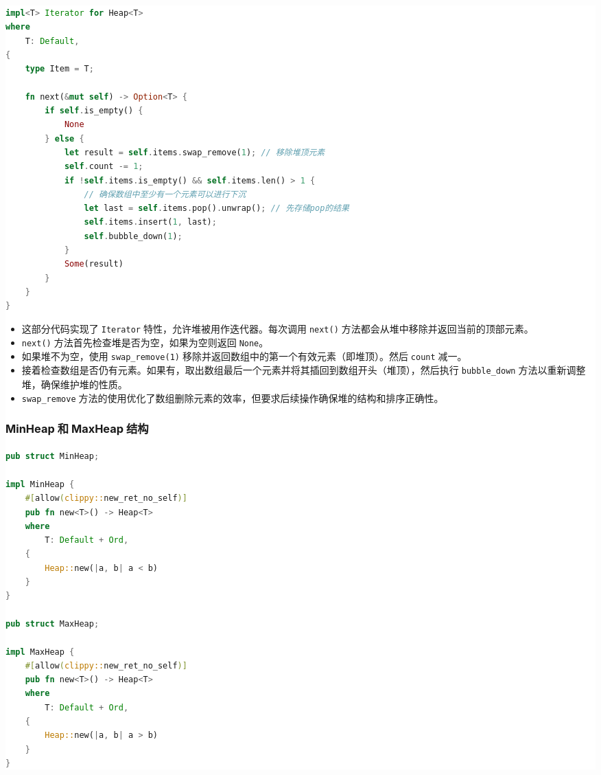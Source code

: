 ```rust
impl<T> Iterator for Heap<T>
where
    T: Default,
{
    type Item = T;

    fn next(&mut self) -> Option<T> {
        if self.is_empty() {
            None
        } else {
            let result = self.items.swap_remove(1); // 移除堆顶元素
            self.count -= 1;
            if !self.items.is_empty() && self.items.len() > 1 {
                // 确保数组中至少有一个元素可以进行下沉
                let last = self.items.pop().unwrap(); // 先存储pop的结果
                self.items.insert(1, last);
                self.bubble_down(1);
            }
            Some(result)
        }
    }
}
```

- 这部分代码实现了 `Iterator` 特性，允许堆被用作迭代器。每次调用 `next()` 方法都会从堆中移除并返回当前的顶部元素。
- `next()` 方法首先检查堆是否为空，如果为空则返回 `None`。
- 如果堆不为空，使用 `swap_remove(1)` 移除并返回数组中的第一个有效元素（即堆顶）。然后 `count` 减一。
- 接着检查数组是否仍有元素。如果有，取出数组最后一个元素并将其插回到数组开头（堆顶），然后执行 `bubble_down` 方法以重新调整堆，确保维护堆的性质。
- `swap_remove` 方法的使用优化了数组删除元素的效率，但要求后续操作确保堆的结构和排序正确性。

### MinHeap 和 MaxHeap 结构

```rust
pub struct MinHeap;

impl MinHeap {
    #[allow(clippy::new_ret_no_self)]
    pub fn new<T>() -> Heap<T>
    where
        T: Default + Ord,
    {
        Heap::new(|a, b| a < b)
    }
}

pub struct MaxHeap;

impl MaxHeap {
    #[allow(clippy::new_ret_no_self)]
    pub fn new<T>() -> Heap<T>
    where
        T: Default + Ord,
    {
        Heap::new(|a, b| a > b)
    }
}
```

